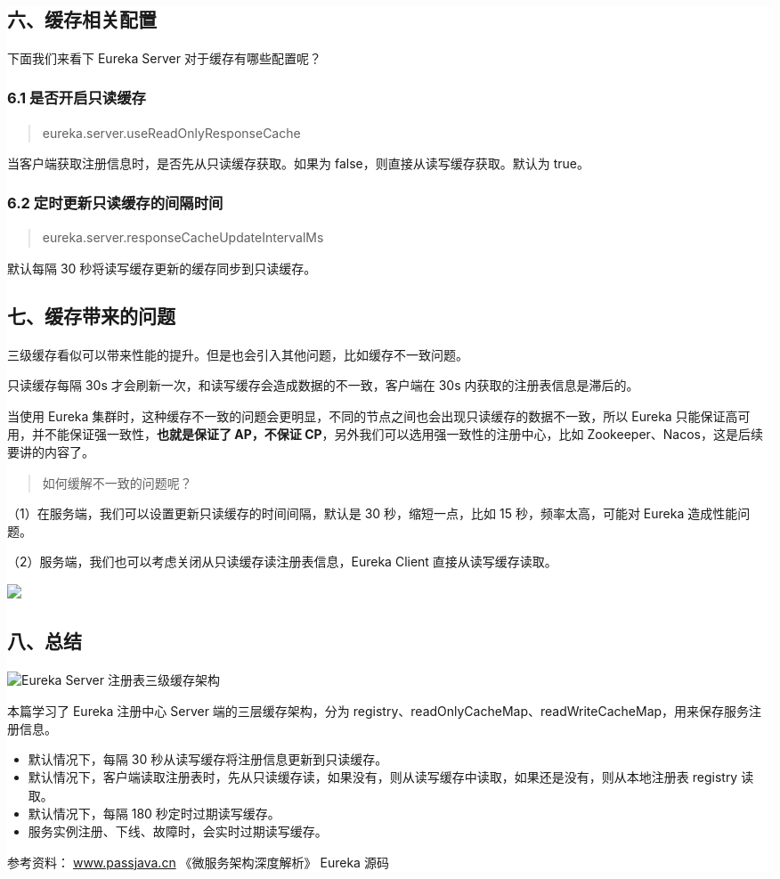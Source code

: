 ## 六、缓存相关配置

下面我们来看下 Eureka Server 对于缓存有哪些配置呢？

### 6.1 是否开启只读缓存

>eureka.server.useReadOnlyResponseCache

当客户端获取注册信息时，是否先从只读缓存获取。如果为 false，则直接从读写缓存获取。默认为 true。

### 6.2 定时更新只读缓存的间隔时间

> eureka.server.responseCacheUpdateIntervalMs

默认每隔 30 秒将读写缓存更新的缓存同步到只读缓存。

## 七、缓存带来的问题

三级缓存看似可以带来性能的提升。但是也会引入其他问题，比如缓存不一致问题。

只读缓存每隔 30s 才会刷新一次，和读写缓存会造成数据的不一致，客户端在 30s 内获取的注册表信息是滞后的。

当使用 Eureka 集群时，这种缓存不一致的问题会更明显，不同的节点之间也会出现只读缓存的数据不一致，所以 Eureka 只能保证高可用，并不能保证强一致性，**也就是保证了 AP，不保证 CP**，另外我们可以选用强一致性的注册中心，比如 Zookeeper、Nacos，这是后续要讲的内容了。

> 如何缓解不一致的问题呢？

（1）在服务端，我们可以设置更新只读缓存的时间间隔，默认是 30 秒，缩短一点，比如 15 秒，频率太高，可能对 Eureka 造成性能问题。

（2）服务端，我们也可以考虑关闭从只读缓存读注册表信息，Eureka Client 直接从读写缓存读取。

![](http://cdn.jayh.club/uPic/99dd3cd5cea56fbfbf631e05f0088594keo8Pu.png)


## 八、总结

![Eureka Server 注册表三级缓存架构](http://cdn.jayh.club/uPic/image-20221024104826452gx9MlKNZGxUh.png)

本篇学习了 Eureka 注册中心 Server 端的三层缓存架构，分为 registry、readOnlyCacheMap、readWriteCacheMap，用来保存服务注册信息。

- 默认情况下，每隔 30 秒从读写缓存将注册信息更新到只读缓存。
- 默认情况下，客户端读取注册表时，先从只读缓存读，如果没有，则从读写缓存中读取，如果还是没有，则从本地注册表 registry 读取。
- 默认情况下，每隔 180 秒定时过期读写缓存。
- 服务实例注册、下线、故障时，会实时过期读写缓存。

参考资料：
www.passjava.cn
《微服务架构深度解析》
Eureka 源码
